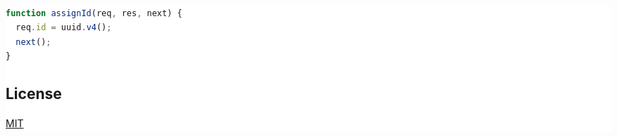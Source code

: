 ```js
function assignId(req, res, next) {
  req.id = uuid.v4();
  next();
}
```

## License

[MIT](LICENSE)

[coveralls-image]: https://badgen.net/coveralls/c/github/expressjs/morgan/master
[coveralls-url]: https://coveralls.io/r/expressjs/morgan?branch=master
[npm-downloads-image]: https://badgen.net/npm/dm/morgan
[npm-url]: https://npmjs.org/package/morgan
[npm-version-image]: https://badgen.net/npm/v/morgan
[travis-image]: https://badgen.net/travis/expressjs/morgan/master
[travis-url]: https://travis-ci.org/expressjs/morgan
